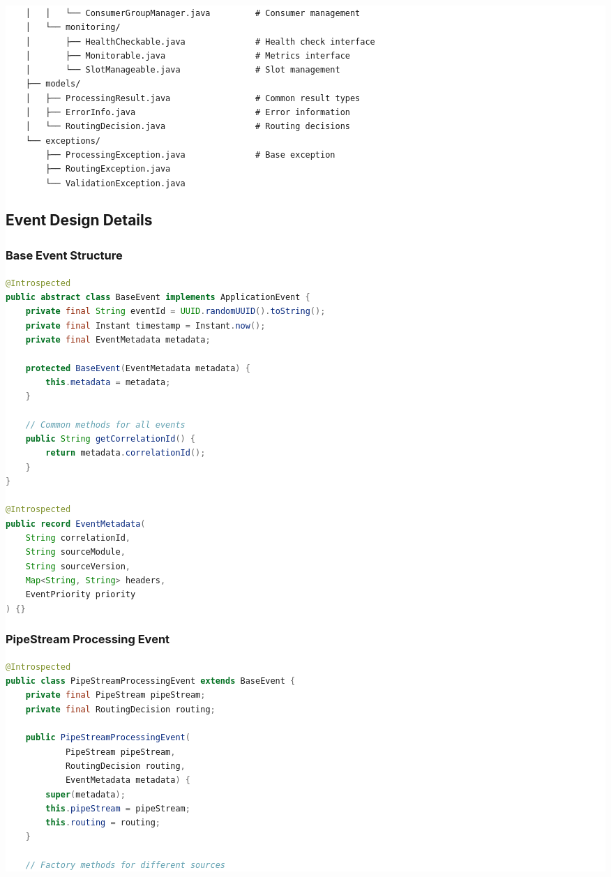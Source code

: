 ```
    │   │   └── ConsumerGroupManager.java         # Consumer management
    │   └── monitoring/
    │       ├── HealthCheckable.java              # Health check interface
    │       ├── Monitorable.java                  # Metrics interface
    │       └── SlotManageable.java               # Slot management
    ├── models/
    │   ├── ProcessingResult.java                 # Common result types
    │   ├── ErrorInfo.java                        # Error information
    │   └── RoutingDecision.java                  # Routing decisions
    └── exceptions/
        ├── ProcessingException.java              # Base exception
        ├── RoutingException.java
        └── ValidationException.java
```

## Event Design Details

### Base Event Structure
```java
@Introspected
public abstract class BaseEvent implements ApplicationEvent {
    private final String eventId = UUID.randomUUID().toString();
    private final Instant timestamp = Instant.now();
    private final EventMetadata metadata;
    
    protected BaseEvent(EventMetadata metadata) {
        this.metadata = metadata;
    }
    
    // Common methods for all events
    public String getCorrelationId() {
        return metadata.correlationId();
    }
}

@Introspected
public record EventMetadata(
    String correlationId,
    String sourceModule,
    String sourceVersion,
    Map<String, String> headers,
    EventPriority priority
) {}
```

### PipeStream Processing Event
```java
@Introspected
public class PipeStreamProcessingEvent extends BaseEvent {
    private final PipeStream pipeStream;
    private final RoutingDecision routing;
    
    public PipeStreamProcessingEvent(
            PipeStream pipeStream,
            RoutingDecision routing,
            EventMetadata metadata) {
        super(metadata);
        this.pipeStream = pipeStream;
        this.routing = routing;
    }
    
    // Factory methods for different sources
```